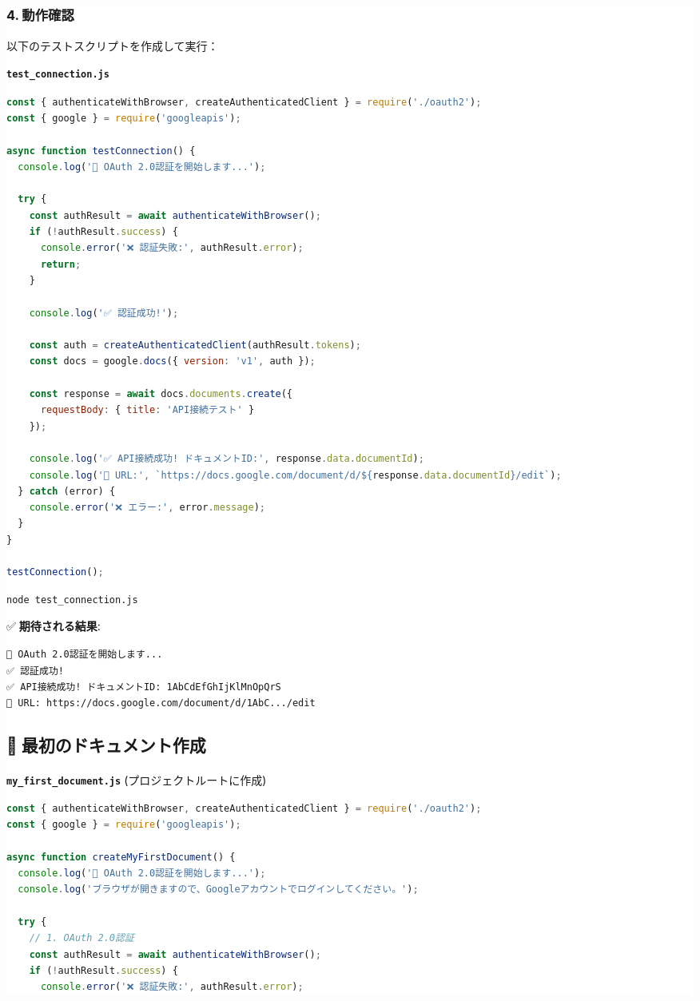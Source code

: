 ### 4. 動作確認

以下のテストスクリプトを作成して実行：

**`test_connection.js`**
```javascript
const { authenticateWithBrowser, createAuthenticatedClient } = require('./oauth2');
const { google } = require('googleapis');

async function testConnection() {
  console.log('🔐 OAuth 2.0認証を開始します...');
  
  try {
    const authResult = await authenticateWithBrowser();
    if (!authResult.success) {
      console.error('❌ 認証失敗:', authResult.error);
      return;
    }
    
    console.log('✅ 認証成功!');
    
    const auth = createAuthenticatedClient(authResult.tokens);
    const docs = google.docs({ version: 'v1', auth });
    
    const response = await docs.documents.create({
      requestBody: { title: 'API接続テスト' }
    });
    
    console.log('✅ API接続成功! ドキュメントID:', response.data.documentId);
    console.log('📄 URL:', `https://docs.google.com/document/d/${response.data.documentId}/edit`);
  } catch (error) {
    console.error('❌ エラー:', error.message);
  }
}

testConnection();
```

```bash
node test_connection.js
```

✅ **期待される結果**:
```
🔐 OAuth 2.0認証を開始します...
✅ 認証成功!
✅ API接続成功! ドキュメントID: 1AbCdEfGhIjKlMnOpQrS
📄 URL: https://docs.google.com/document/d/1AbC.../edit
```

## 📝 最初のドキュメント作成

**`my_first_document.js`** (プロジェクトルートに作成)
```javascript
const { authenticateWithBrowser, createAuthenticatedClient } = require('./oauth2');
const { google } = require('googleapis');

async function createMyFirstDocument() {
  console.log('🔐 OAuth 2.0認証を開始します...');
  console.log('ブラウザが開きますので、Googleアカウントでログインしてください。');
  
  try {
    // 1. OAuth 2.0認証
    const authResult = await authenticateWithBrowser();
    if (!authResult.success) {
      console.error('❌ 認証失敗:', authResult.error);
```